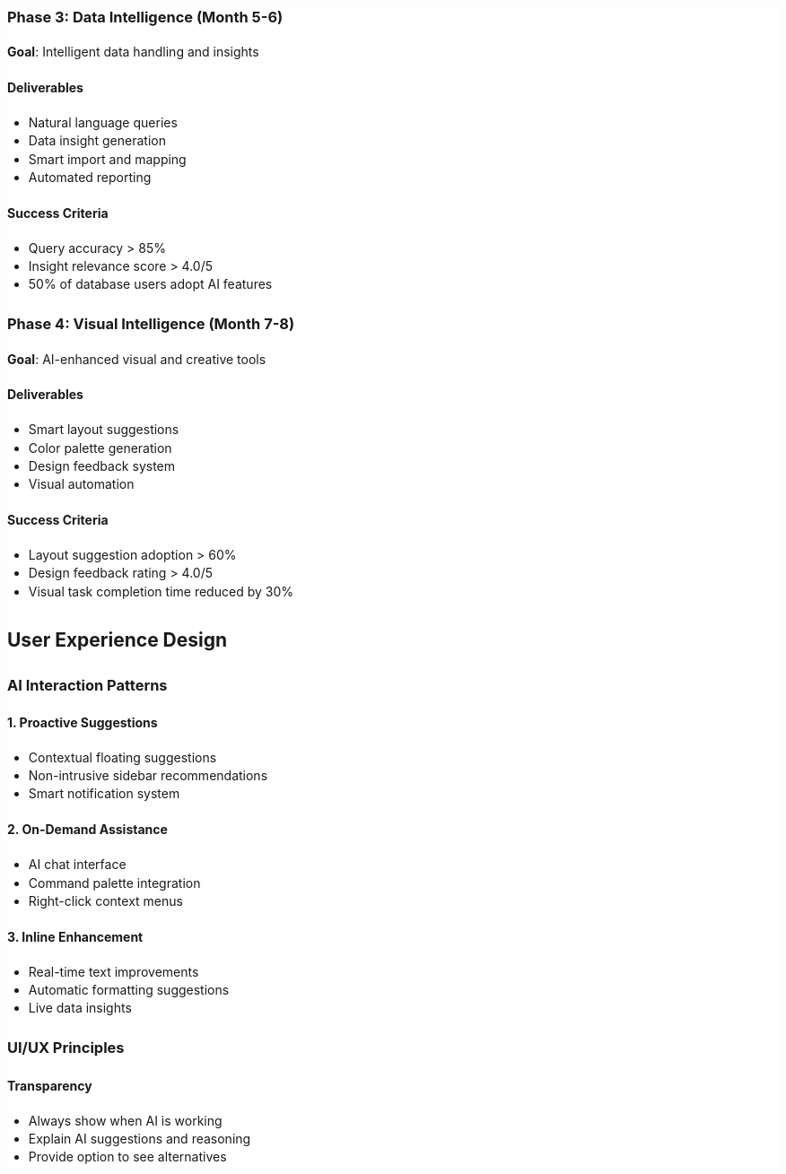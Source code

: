 ### Phase 3: Data Intelligence (Month 5-6)
**Goal**: Intelligent data handling and insights

#### Deliverables
- Natural language queries
- Data insight generation
- Smart import and mapping
- Automated reporting

#### Success Criteria
- Query accuracy > 85%
- Insight relevance score > 4.0/5
- 50% of database users adopt AI features

### Phase 4: Visual Intelligence (Month 7-8)
**Goal**: AI-enhanced visual and creative tools

#### Deliverables
- Smart layout suggestions
- Color palette generation
- Design feedback system
- Visual automation

#### Success Criteria
- Layout suggestion adoption > 60%
- Design feedback rating > 4.0/5
- Visual task completion time reduced by 30%

## User Experience Design

### AI Interaction Patterns

#### 1. Proactive Suggestions
- Contextual floating suggestions
- Non-intrusive sidebar recommendations
- Smart notification system

#### 2. On-Demand Assistance
- AI chat interface
- Command palette integration
- Right-click context menus

#### 3. Inline Enhancement
- Real-time text improvements
- Automatic formatting suggestions
- Live data insights

### UI/UX Principles

#### Transparency
- Always show when AI is working
- Explain AI suggestions and reasoning
- Provide option to see alternatives
